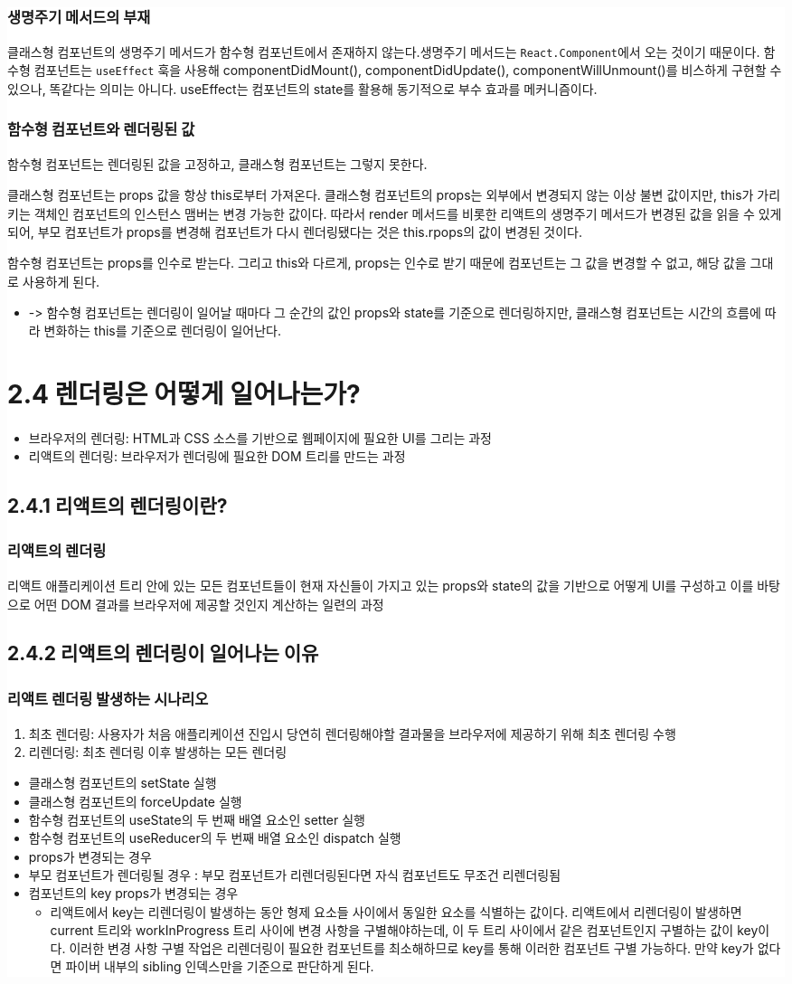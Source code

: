 ### 생명주기 메서드의 부재

클래스형 컴포넌트의 생명주기 메서드가 함수형 컴포넌트에서 존재하지 않는다.생명주기 메서드는 `React.Component`에서 오는 것이기 때문이다.
함수형 컴포넌트는 `useEffect` 훅을 사용해 componentDidMount(), componentDidUpdate(), componentWillUnmount()를 비스하게 구현할 수 있으나, 똑같다는 의미는 아니다. useEffect는 컴포넌트의 state를 활용해 동기적으로 부수 효과를 메커니즘이다.

### 함수형 컴포넌트와 렌더링된 값

함수형 컴포넌트는 렌더링된 값을 고정하고, 클래스형 컴포넌트는 그렇지 못한다.

클래스형 컴포넌트는 props 값을 항상 this로부터 가져온다. 클래스형 컴포넌트의 props는 외부에서 변경되지 않는 이상 불변 값이지만, this가 가리키는 객체인 컴포넌트의 인스턴스 맴버는 변경 가능한 값이다.
따라서 render 메서드를 비롯한 리액트의 생명주기 메서드가 변경된 값을 읽을 수 있게 되어, 부모 컴포넌트가 props를 변경해 컴포넌트가 다시 렌더링됐다는 것은 this.rpops의 값이 변경된 것이다.

함수형 컴포넌트는 props를 인수로 받는다. 그리고 this와 다르게, props는 인수로 받기 때문에 컴포넌트는 그 값을 변경할 수 없고, 해당 값을 그대로 사용하게 된다.

- -> 함수형 컴포넌트는 렌더링이 일어날 때마다 그 순간의 값인 props와 state를 기준으로 렌더링하지만, 클래스형 컴포넌트는 시간의 흐름에 따라 변화하는 this를 기준으로 렌더링이 일어난다.

# 2.4 렌더링은 어떻게 일어나는가?

- 브라우저의 렌더링: HTML과 CSS 소스를 기반으로 웹페이지에 필요한 UI를 그리는 과정
- 리액트의 렌더링: 브라우저가 렌더링에 필요한 DOM 트리를 만드는 과정

## 2.4.1 리액트의 렌더링이란?

### 리액트의 렌더링

리액트 애플리케이션 트리 안에 있는 모든 컴포넌트들이 현재 자신들이 가지고 있는 props와 state의 값을 기반으로 어떻게 UI를 구성하고 이를 바탕으로 어떤 DOM 결과를 브라우저에 제공할 것인지 계산하는 일련의 과정

## 2.4.2 리액트의 렌더링이 일어나는 이유

### 리액트 렌더링 발생하는 시나리오

1. 최초 렌더링: 사용자가 처음 애플리케이션 진입시 당연히 렌더링해야할 결과물을 브라우저에 제공하기 위해 최초 렌더링 수행
2. 리렌더링: 최초 렌더링 이후 발생하는 모든 렌더링

- 클래스형 컴포넌트의 setState 실행
- 클래스형 컴포넌트의 forceUpdate 실행
- 함수형 컴포넌트의 useState의 두 번째 배열 요소인 setter 실행
- 함수형 컴포넌트의 useReducer의 두 번째 배열 요소인 dispatch 실행
- props가 변경되는 경우
- 부모 컴포넌트가 렌더링될 경우 : 부모 컴포넌트가 리렌더링된다면 자식 컴포넌트도 무조건 리렌더링됨
- 컴포넌트의 key props가 변경되는 경우
  - 리액트에서 key는 리렌더링이 발생하는 동안 형제 요소들 사이에서 동일한 요소를 식별하는 값이다.
    리액트에서 리렌더링이 발생하면 current 트리와 workInProgress 트리 사이에 변경 사항을 구별해야하는데, 이 두 트리 사이에서 같은 컴포넌트인지 구별하는 값이 key이다.
    이러한 변경 사항 구별 작업은 리렌더링이 필요한 컴포넌트를 최소해하므로 key를 통해 이러한 컴포넌트 구별 가능하다.
    만약 key가 없다면 파이버 내부의 sibling 인덱스만을 기준으로 판단하게 된다.
